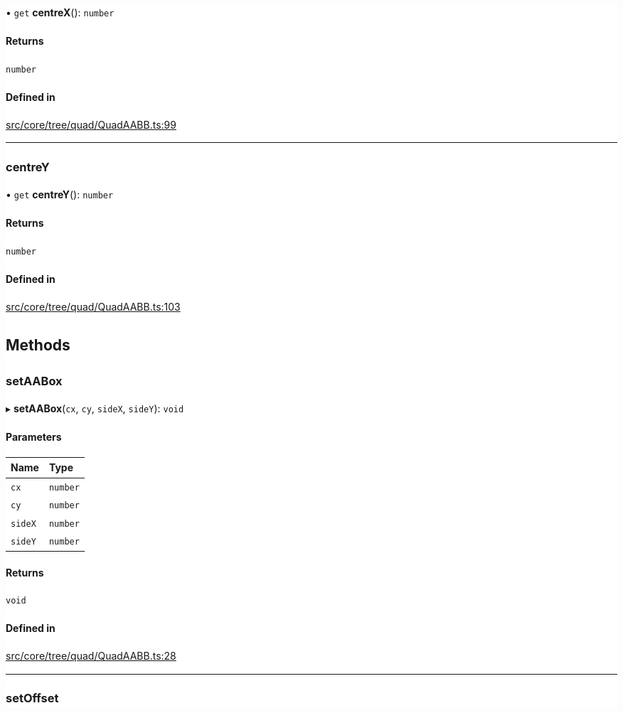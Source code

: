 • `get` **centreX**(): `number`

#### Returns

`number`

#### Defined in

[src/core/tree/quad/QuadAABB.ts:99](https://github.com/Orillusion/orillusion/blob/main/src/core/tree/quad/QuadAABB.ts#L99)

___

### centreY

• `get` **centreY**(): `number`

#### Returns

`number`

#### Defined in

[src/core/tree/quad/QuadAABB.ts:103](https://github.com/Orillusion/orillusion/blob/main/src/core/tree/quad/QuadAABB.ts#L103)

## Methods

### setAABox

▸ **setAABox**(`cx`, `cy`, `sideX`, `sideY`): `void`

#### Parameters

| Name | Type |
| :------ | :------ |
| `cx` | `number` |
| `cy` | `number` |
| `sideX` | `number` |
| `sideY` | `number` |

#### Returns

`void`

#### Defined in

[src/core/tree/quad/QuadAABB.ts:28](https://github.com/Orillusion/orillusion/blob/main/src/core/tree/quad/QuadAABB.ts#L28)

___

### setOffset
